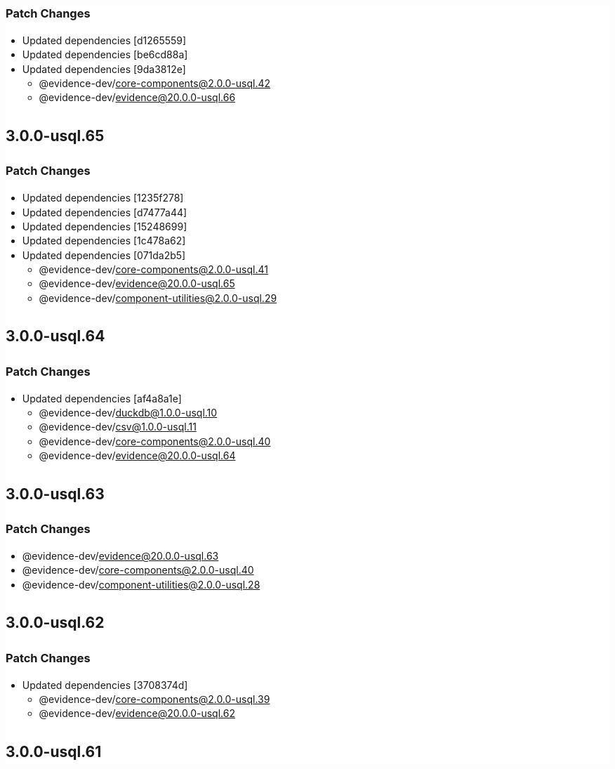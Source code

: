 ### Patch Changes

- Updated dependencies [d1265559]
- Updated dependencies [be6cd88a]
- Updated dependencies [9da3812e]
  - @evidence-dev/core-components@2.0.0-usql.42
  - @evidence-dev/evidence@20.0.0-usql.66

## 3.0.0-usql.65

### Patch Changes

- Updated dependencies [1235f278]
- Updated dependencies [d7477a44]
- Updated dependencies [15248699]
- Updated dependencies [1c478a62]
- Updated dependencies [071da2b5]
  - @evidence-dev/core-components@2.0.0-usql.41
  - @evidence-dev/evidence@20.0.0-usql.65
  - @evidence-dev/component-utilities@2.0.0-usql.29

## 3.0.0-usql.64

### Patch Changes

- Updated dependencies [af4a8a1e]
  - @evidence-dev/duckdb@1.0.0-usql.10
  - @evidence-dev/csv@1.0.0-usql.11
  - @evidence-dev/core-components@2.0.0-usql.40
  - @evidence-dev/evidence@20.0.0-usql.64

## 3.0.0-usql.63

### Patch Changes

- @evidence-dev/evidence@20.0.0-usql.63
- @evidence-dev/core-components@2.0.0-usql.40
- @evidence-dev/component-utilities@2.0.0-usql.28

## 3.0.0-usql.62

### Patch Changes

- Updated dependencies [3708374d]
  - @evidence-dev/core-components@2.0.0-usql.39
  - @evidence-dev/evidence@20.0.0-usql.62

## 3.0.0-usql.61

